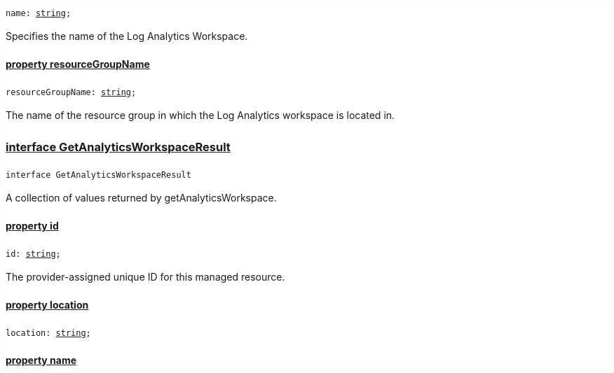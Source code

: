 <pre class="highlight"><code><span class='kd'></span>name: <span class='kd'><a href='https://developer.mozilla.org/en-US/docs/Web/JavaScript/Reference/Global_Objects/String'>string</a></span>;</code></pre>

Specifies the name of the Log Analytics Workspace.

<h4 class="pdoc-member-header" id="GetAnalyticsWorkspaceArgs-resourceGroupName">
<a class="pdoc-child-name" href="https://github.com/pulumi/pulumi-azure/blob/ae81224b0e43a24bc091e2a578f201522008bfbd/sdk/nodejs/operationalinsights/getAnalyticsWorkspace.ts#L50">property <b>resourceGroupName</b></a>
</h4>

<pre class="highlight"><code><span class='kd'></span>resourceGroupName: <span class='kd'><a href='https://developer.mozilla.org/en-US/docs/Web/JavaScript/Reference/Global_Objects/String'>string</a></span>;</code></pre>

The name of the resource group in which the Log Analytics workspace is located in.

<h3 class="pdoc-module-header" id="GetAnalyticsWorkspaceResult" data-link-title="GetAnalyticsWorkspaceResult">
    <a href="https://github.com/pulumi/pulumi-azure/blob/ae81224b0e43a24bc091e2a578f201522008bfbd/sdk/nodejs/operationalinsights/getAnalyticsWorkspace.ts#L56">
        interface <strong>GetAnalyticsWorkspaceResult</strong>
    </a>
</h3>

<pre class="highlight"><code><span class='kr'>interface</span> <span class='nx'>GetAnalyticsWorkspaceResult</span></code></pre>

A collection of values returned by getAnalyticsWorkspace.

<h4 class="pdoc-member-header" id="GetAnalyticsWorkspaceResult-id">
<a class="pdoc-child-name" href="https://github.com/pulumi/pulumi-azure/blob/ae81224b0e43a24bc091e2a578f201522008bfbd/sdk/nodejs/operationalinsights/getAnalyticsWorkspace.ts#L60">property <b>id</b></a>
</h4>

<pre class="highlight"><code><span class='kd'></span>id: <span class='kd'><a href='https://developer.mozilla.org/en-US/docs/Web/JavaScript/Reference/Global_Objects/String'>string</a></span>;</code></pre>

The provider-assigned unique ID for this managed resource.

<h4 class="pdoc-member-header" id="GetAnalyticsWorkspaceResult-location">
<a class="pdoc-child-name" href="https://github.com/pulumi/pulumi-azure/blob/ae81224b0e43a24bc091e2a578f201522008bfbd/sdk/nodejs/operationalinsights/getAnalyticsWorkspace.ts#L61">property <b>location</b></a>
</h4>

<pre class="highlight"><code><span class='kd'></span>location: <span class='kd'><a href='https://developer.mozilla.org/en-US/docs/Web/JavaScript/Reference/Global_Objects/String'>string</a></span>;</code></pre>
<h4 class="pdoc-member-header" id="GetAnalyticsWorkspaceResult-name">
<a class="pdoc-child-name" href="https://github.com/pulumi/pulumi-azure/blob/ae81224b0e43a24bc091e2a578f201522008bfbd/sdk/nodejs/operationalinsights/getAnalyticsWorkspace.ts#L62">property <b>name</b></a>
</h4>
